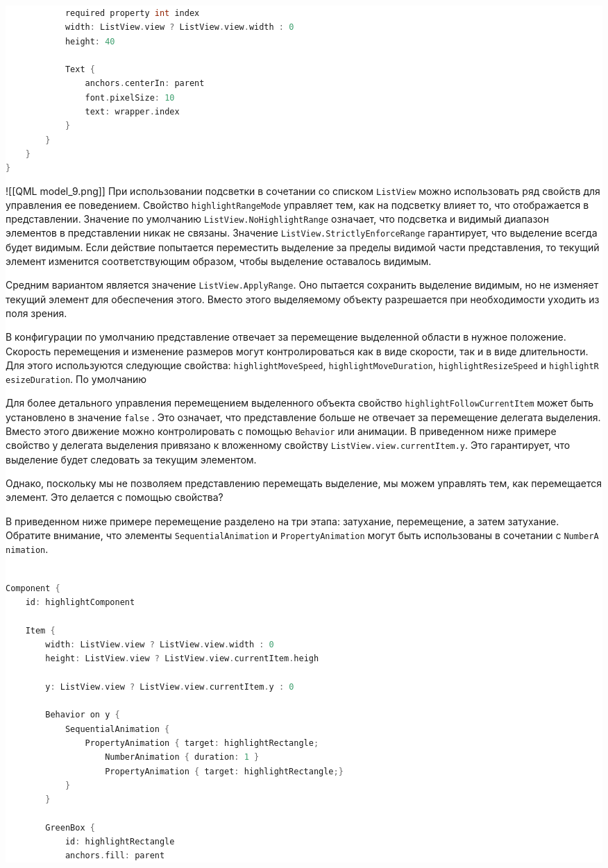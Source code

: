 ```c++
			required property int index
			width: ListView.view ? ListView.view.width : 0
			height: 40
			
			Text {
				anchors.centerIn: parent
				font.pixelSize: 10
				text: wrapper.index
			}
		}
	}
}
```
![[QML model_9.png]]
При использовании подсветки в сочетании со списком `ListView` можно использовать ряд свойств для управления ее поведением. Свойство `highlightRangeMode` управляет тем, как на подсветку влияет то, что отображается в представлении. Значение по умолчанию `ListView.NoHighlightRange` означает, что подсветка и видимый диапазон элементов в представлении никак не связаны. Значение `ListView.StrictlyEnforceRange` гарантирует, что выделение всегда будет видимым. Если действие попытается переместить выделение за пределы видимой части представления, то текущий элемент изменится соответствующим образом, чтобы выделение оставалось видимым.

Средним вариантом является значение `ListView.ApplyRange`. Оно пытается сохранить выделение видимым, но не изменяет текущий элемент для обеспечения этого. Вместо этого выделяемому объекту разрешается при необходимости уходить из поля зрения.

В конфигурации по умолчанию представление отвечает за перемещение выделенной области в нужное положение. Скорость перемещения и изменение размеров могут контролироваться как в виде скорости, так и в виде длительности. Для этого используются следующие свойства: `highlightMoveSpeed`, `highlightMoveDuration`, `highlightResizeSpeed` и `highlightResizeDuration`. По умолчанию

Для более детального управления перемещением выделенного объекта свойство `highlightFollowCurrentItem` может быть установлено в значение `false` . Это означает, что представление больше не отвечает за перемещение делегата выделения. Вместо этого движение можно контролировать с помощью `Behavior` или анимации. В приведенном ниже примере свойство y делегата выделения привязано к вложенному свойству `ListView.view.currentItem.y`. Это гарантирует, что выделение будет следовать за текущим элементом.

Однако, поскольку мы не позволяем представлению перемещать выделение, мы можем управлять тем, как перемещается элемент. Это делается с помощью свойства?

В приведенном ниже примере перемещение разделено на три этапа: затухание, перемещение, а затем затухание. Обратите внимание, что элементы `SequentialAnimation` и `PropertyAnimation` могут быть использованы в сочетании с `NumberAnimation`. 
```c++

Component {
	id: highlightComponent
	
	Item {
		width: ListView.view ? ListView.view.width : 0
		height: ListView.view ? ListView.view.currentItem.heigh

		y: ListView.view ? ListView.view.currentItem.y : 0
		
		Behavior on y {
			SequentialAnimation {
				PropertyAnimation { target: highlightRectangle;
					NumberAnimation { duration: 1 }
					PropertyAnimation { target: highlightRectangle;}
			}
		}
		
		GreenBox {
			id: highlightRectangle
			anchors.fill: parent
```